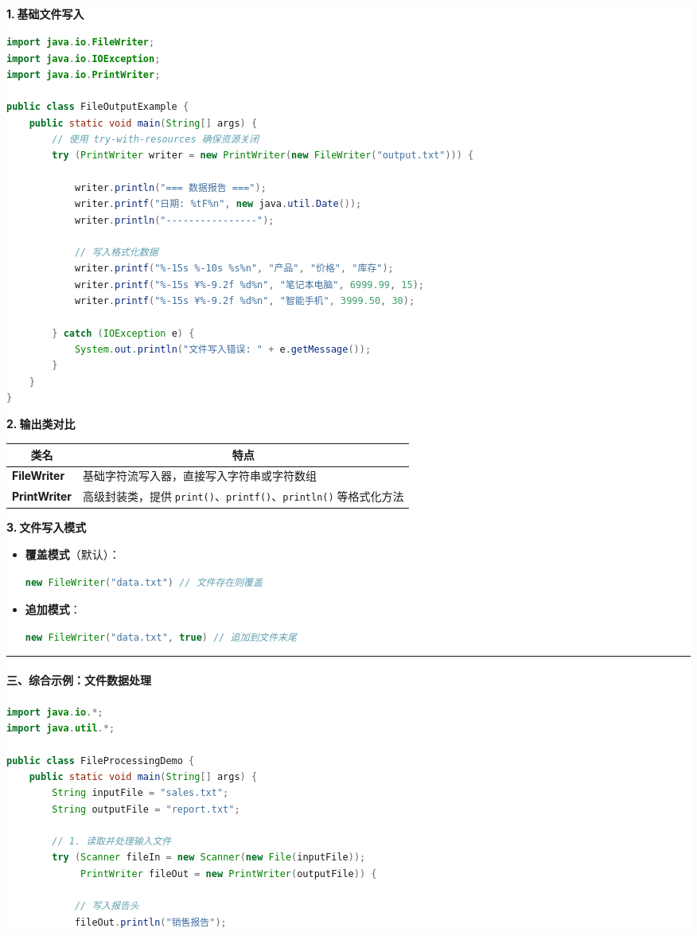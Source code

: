 **1. 基础文件写入**

```java
import java.io.FileWriter;
import java.io.IOException;
import java.io.PrintWriter;

public class FileOutputExample {
    public static void main(String[] args) {
        // 使用 try-with-resources 确保资源关闭
        try (PrintWriter writer = new PrintWriter(new FileWriter("output.txt"))) {
            
            writer.println("=== 数据报告 ===");
            writer.printf("日期: %tF%n", new java.util.Date());
            writer.println("----------------");
            
            // 写入格式化数据
            writer.printf("%-15s %-10s %s%n", "产品", "价格", "库存");
            writer.printf("%-15s ¥%-9.2f %d%n", "笔记本电脑", 6999.99, 15);
            writer.printf("%-15s ¥%-9.2f %d%n", "智能手机", 3999.50, 30);
            
        } catch (IOException e) {
            System.out.println("文件写入错误: " + e.getMessage());
        }
    }
}
```

**2. 输出类对比**

| 类名            | 特点                                                         |
| --------------- | ------------------------------------------------------------ |
| **FileWriter**  | 基础字符流写入器，直接写入字符串或字符数组                   |
| **PrintWriter** | 高级封装类，提供 `print()`、`printf()`、`println()` 等格式化方法 |

**3. 文件写入模式**

- **覆盖模式**（默认）：

  ```java
  new FileWriter("data.txt") // 文件存在则覆盖
  ```

- **追加模式**：

  ```java
  new FileWriter("data.txt", true) // 追加到文件末尾
  ```

---

#### 三、综合示例：文件数据处理

```java
import java.io.*;
import java.util.*;

public class FileProcessingDemo {
    public static void main(String[] args) {
        String inputFile = "sales.txt";
        String outputFile = "report.txt";
        
        // 1. 读取并处理输入文件
        try (Scanner fileIn = new Scanner(new File(inputFile));
             PrintWriter fileOut = new PrintWriter(outputFile)) {
            
            // 写入报告头
            fileOut.println("销售报告");
```